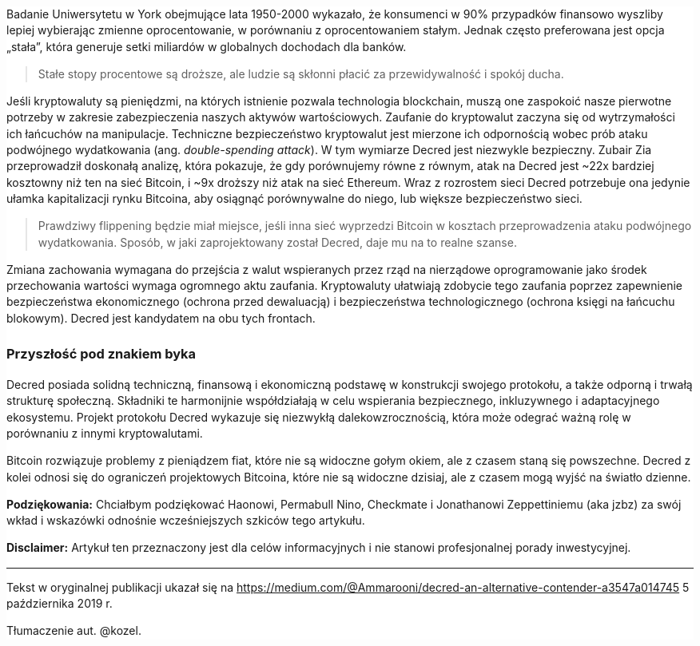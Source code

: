 Badanie Uniwersytetu w York obejmujące lata 1950-2000 wykazało, że konsumenci w 90% przypadków finansowo wyszliby lepiej wybierając zmienne oprocentowanie, w porównaniu z oprocentowaniem stałym. Jednak często preferowana jest opcja „stała”, która generuje setki miliardów w globalnych dochodach dla banków.

> Stałe stopy procentowe są droższe, ale ludzie są skłonni płacić za przewidywalność i spokój ducha.

Jeśli kryptowaluty są pieniędzmi, na których istnienie pozwala technologia blockchain, muszą one zaspokoić nasze pierwotne potrzeby w zakresie zabezpieczenia naszych aktywów wartościowych. Zaufanie do kryptowalut zaczyna się od wytrzymałości ich łańcuchów na manipulacje. Techniczne bezpieczeństwo kryptowalut jest mierzone ich odpornością wobec prób ataku podwójnego wydatkowania (ang. *double-spending attack*). W tym wymiarze Decred jest niezwykle bezpieczny. Zubair Zia przeprowadził doskonałą analizę, która pokazuje, że gdy porównujemy równe z równym, atak na Decred jest ~22x bardziej kosztowny niż ten na sieć Bitcoin, i ~9x droższy niż atak na sieć Ethereum. Wraz z rozrostem sieci Decred potrzebuje ona jedynie ułamka kapitalizacji rynku Bitcoina, aby osiągnąć porównywalne do niego, lub większe bezpieczeństwo sieci.

> Prawdziwy flippening będzie miał miejsce, jeśli inna sieć wyprzedzi Bitcoin w kosztach przeprowadzenia ataku podwójnego wydatkowania. Sposób, w jaki zaprojektowany został Decred, daje mu na to realne szanse.

Zmiana zachowania wymagana do przejścia z walut wspieranych przez rząd na nierządowe oprogramowanie jako środek przechowania wartości wymaga ogromnego aktu zaufania. Kryptowaluty ułatwiają zdobycie tego zaufania poprzez zapewnienie bezpieczeństwa ekonomicznego (ochrona przed dewaluacją) i bezpieczeństwa technologicznego (ochrona księgi na łańcuchu blokowym). Decred jest kandydatem na obu tych frontach.

### Przyszłość pod znakiem byka

Decred posiada solidną techniczną, finansową i ekonomiczną podstawę w konstrukcji swojego protokołu, a także odporną i trwałą strukturę społeczną. Składniki te harmonijnie współdziałają w celu wspierania bezpiecznego, inkluzywnego i adaptacyjnego ekosystemu. Projekt protokołu Decred wykazuje się niezwykłą dalekowzrocznością, która może odegrać ważną rolę w porównaniu z innymi kryptowalutami.

Bitcoin rozwiązuje problemy z pieniądzem fiat, które nie są widoczne gołym okiem, ale z czasem staną się powszechne. Decred z kolei odnosi się do ograniczeń projektowych Bitcoina, które nie są widoczne dzisiaj, ale z czasem mogą wyjść na światło dzienne.

**Podziękowania:** Chciałbym podziękować Haonowi, Permabull Nino, Checkmate i Jonathanowi Zeppettiniemu (aka jzbz) za swój wkład i wskazówki odnośnie wcześniejszych szkiców tego artykułu.

**Disclaimer:** Artykuł ten przeznaczony jest dla celów informacyjnych i nie stanowi profesjonalnej porady inwestycyjnej.

--------------------------------------------

Tekst w oryginalnej publikacji ukazał się na https://medium.com/@Ammarooni/decred-an-alternative-contender-a3547a014745 5 października 2019 r.

Tłumaczenie aut. @kozel.
